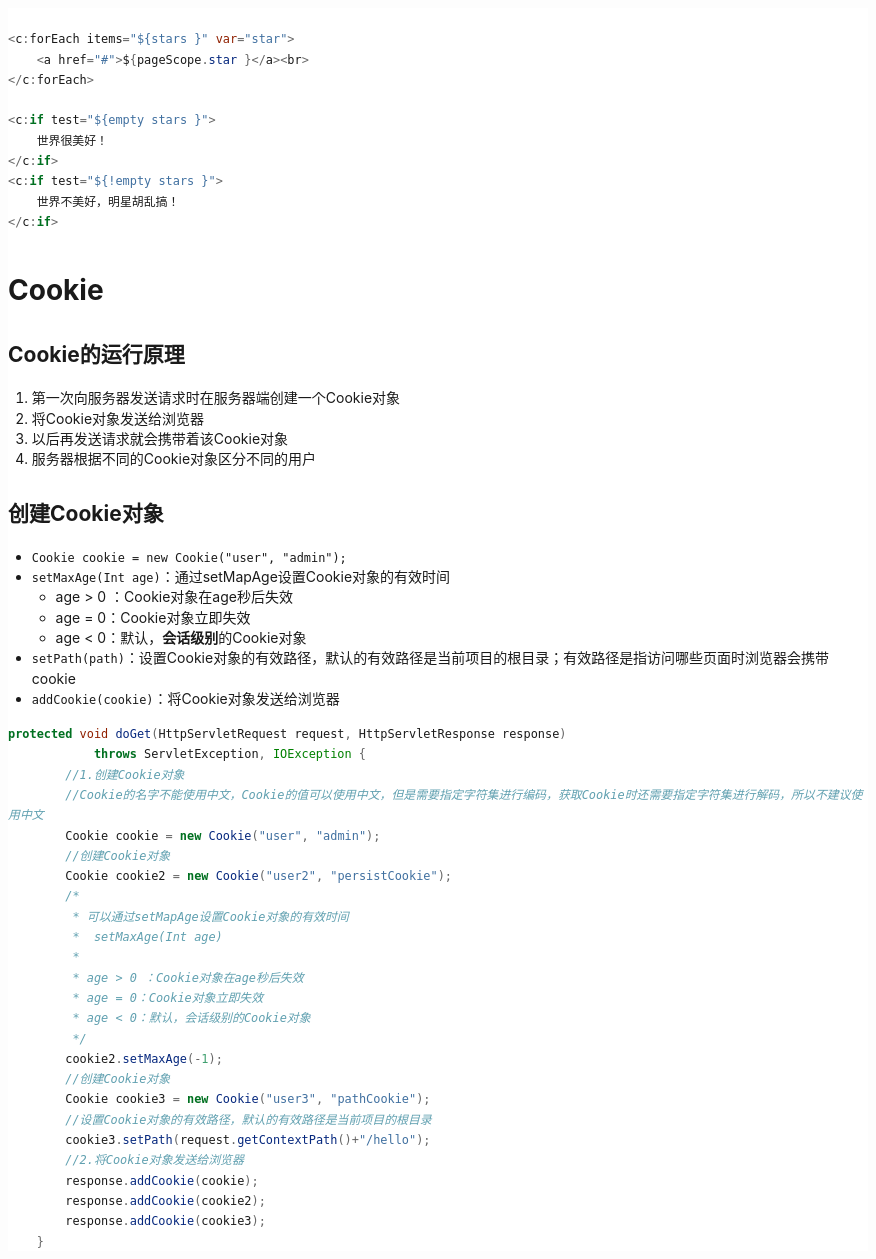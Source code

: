 ```java

<c:forEach items="${stars }" var="star">
	<a href="#">${pageScope.star }</a><br>
</c:forEach>

<c:if test="${empty stars }">
	世界很美好！
</c:if>
<c:if test="${!empty stars }">
	世界不美好，明星胡乱搞！
</c:if>
```



# Cookie

## Cookie的运行原理

1. 第一次向服务器发送请求时在服务器端创建一个Cookie对象
2. 将Cookie对象发送给浏览器
3. 以后再发送请求就会携带着该Cookie对象
4. 服务器根据不同的Cookie对象区分不同的用户

## 创建Cookie对象

* `Cookie cookie = new Cookie("user", "admin");`
* `setMaxAge(Int age)`：通过setMapAge设置Cookie对象的有效时间
  * age > 0 ：Cookie对象在age秒后失效
  * age = 0：Cookie对象立即失效
  * age < 0：默认，**会话级别**的Cookie对象
* `setPath(path)`：设置Cookie对象的有效路径，默认的有效路径是当前项目的根目录；有效路径是指访问哪些页面时浏览器会携带cookie
* `addCookie(cookie)`：将Cookie对象发送给浏览器

```java
protected void doGet(HttpServletRequest request, HttpServletResponse response)
			throws ServletException, IOException {
		//1.创建Cookie对象
		//Cookie的名字不能使用中文，Cookie的值可以使用中文，但是需要指定字符集进行编码，获取Cookie时还需要指定字符集进行解码，所以不建议使用中文
		Cookie cookie = new Cookie("user", "admin");
		//创建Cookie对象
		Cookie cookie2 = new Cookie("user2", "persistCookie");
		/*
		 * 可以通过setMapAge设置Cookie对象的有效时间
		 * 	setMaxAge(Int age)
		 * 
		 * age > 0 ：Cookie对象在age秒后失效
		 * age = 0：Cookie对象立即失效
		 * age < 0：默认，会话级别的Cookie对象
		 */
		cookie2.setMaxAge(-1);
		//创建Cookie对象
		Cookie cookie3 = new Cookie("user3", "pathCookie");
		//设置Cookie对象的有效路径，默认的有效路径是当前项目的根目录
		cookie3.setPath(request.getContextPath()+"/hello");
		//2.将Cookie对象发送给浏览器
		response.addCookie(cookie);
		response.addCookie(cookie2);
		response.addCookie(cookie3);
	}
```
